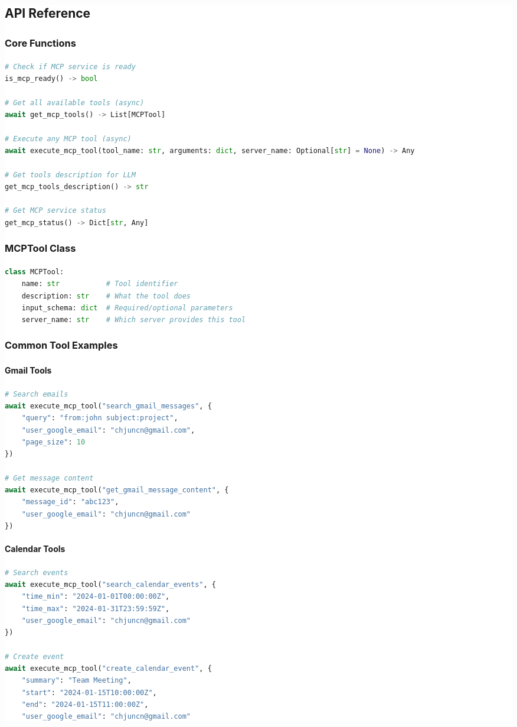 ## API Reference

### Core Functions

```python
# Check if MCP service is ready
is_mcp_ready() -> bool

# Get all available tools (async)
await get_mcp_tools() -> List[MCPTool]

# Execute any MCP tool (async)
await execute_mcp_tool(tool_name: str, arguments: dict, server_name: Optional[str] = None) -> Any

# Get tools description for LLM
get_mcp_tools_description() -> str

# Get MCP service status
get_mcp_status() -> Dict[str, Any]
```

### MCPTool Class

```python
class MCPTool:
    name: str           # Tool identifier
    description: str    # What the tool does
    input_schema: dict  # Required/optional parameters
    server_name: str    # Which server provides this tool
```

### Common Tool Examples

#### Gmail Tools
```python
# Search emails
await execute_mcp_tool("search_gmail_messages", {
    "query": "from:john subject:project",
    "user_google_email": "chjuncn@gmail.com",
    "page_size": 10
})

# Get message content
await execute_mcp_tool("get_gmail_message_content", {
    "message_id": "abc123",
    "user_google_email": "chjuncn@gmail.com"
})
```

#### Calendar Tools
```python
# Search events
await execute_mcp_tool("search_calendar_events", {
    "time_min": "2024-01-01T00:00:00Z",
    "time_max": "2024-01-31T23:59:59Z",
    "user_google_email": "chjuncn@gmail.com"
})

# Create event
await execute_mcp_tool("create_calendar_event", {
    "summary": "Team Meeting",
    "start": "2024-01-15T10:00:00Z",
    "end": "2024-01-15T11:00:00Z",
    "user_google_email": "chjuncn@gmail.com"
```